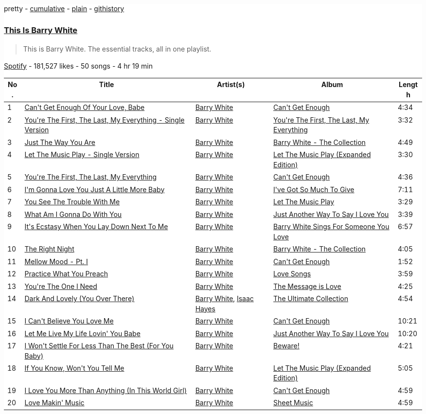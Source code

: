 pretty - [cumulative](/playlists/cumulative/37i9dQZF1DZ06evO1ZPPgY.md) - [plain](/playlists/plain/37i9dQZF1DZ06evO1ZPPgY) - [githistory](https://github.githistory.xyz/mackorone/spotify-playlist-archive/blob/main/playlists/plain/37i9dQZF1DZ06evO1ZPPgY)

### [This Is Barry White](https://open.spotify.com/playlist/37i9dQZF1DZ06evO1ZPPgY)

> This is Barry White\. The essential tracks, all in one playlist.

[Spotify](https://open.spotify.com/user/spotify) - 181,527 likes - 50 songs - 4 hr 19 min

| No. | Title | Artist(s) | Album | Length |
|---|---|---|---|---|
| 1 | [Can't Get Enough Of Your Love, Babe](https://open.spotify.com/track/3mWpUEBYnv9SIFWfixSJFx) | [Barry White](https://open.spotify.com/artist/3rfgbfpPSfXY40lzRK7Syt) | [Can't Get Enough](https://open.spotify.com/album/42Si9RbdXYGWQsfNTzjlnG) | 4:34 |
| 2 | [You're The First, The Last, My Everything \- Single Version](https://open.spotify.com/track/3ZYO0HGRFFdAGeb8o7F9KC) | [Barry White](https://open.spotify.com/artist/3rfgbfpPSfXY40lzRK7Syt) | [You're The First, The Last, My Everything](https://open.spotify.com/album/3t2UIcBhhF4x11PFUr5Wbf) | 3:32 |
| 3 | [Just The Way You Are](https://open.spotify.com/track/1Xf1lWBSml62NG1du3Ro14) | [Barry White](https://open.spotify.com/artist/3rfgbfpPSfXY40lzRK7Syt) | [Barry White \- The Collection](https://open.spotify.com/album/6l1USwfJOcRGgJ8LpiRr8m) | 4:49 |
| 4 | [Let The Music Play \- Single Version](https://open.spotify.com/track/75pBjCi8cxfkp4xd68uo6O) | [Barry White](https://open.spotify.com/artist/3rfgbfpPSfXY40lzRK7Syt) | [Let The Music Play \(Expanded Edition\)](https://open.spotify.com/album/2DQOfMwyvGxAd964nKx1it) | 3:30 |
| 5 | [You're The First, The Last, My Everything](https://open.spotify.com/track/5dXJ1SoksFkgdx3yxIoYNO) | [Barry White](https://open.spotify.com/artist/3rfgbfpPSfXY40lzRK7Syt) | [Can't Get Enough](https://open.spotify.com/album/42Si9RbdXYGWQsfNTzjlnG) | 4:36 |
| 6 | [I'm Gonna Love You Just A Little More Baby](https://open.spotify.com/track/1QR3Wcba5NBidmxEE8DW3w) | [Barry White](https://open.spotify.com/artist/3rfgbfpPSfXY40lzRK7Syt) | [I've Got So Much To Give](https://open.spotify.com/album/0ldkrsBFHXhKHlynq8tJVI) | 7:11 |
| 7 | [You See The Trouble With Me](https://open.spotify.com/track/3O48gtvD20jxiNtT7tWr4C) | [Barry White](https://open.spotify.com/artist/3rfgbfpPSfXY40lzRK7Syt) | [Let The Music Play](https://open.spotify.com/album/2e9sKnS0ISiTbrrn181xlM) | 3:29 |
| 8 | [What Am I Gonna Do With You](https://open.spotify.com/track/097OvOx07eXC4UmdnywvoE) | [Barry White](https://open.spotify.com/artist/3rfgbfpPSfXY40lzRK7Syt) | [Just Another Way To Say I Love You](https://open.spotify.com/album/6IrwV1l7aNrX3QgBqfoj9U) | 3:39 |
| 9 | [It's Ecstasy When You Lay Down Next To Me](https://open.spotify.com/track/3QXNBUYJX2aekx6mHQ14GZ) | [Barry White](https://open.spotify.com/artist/3rfgbfpPSfXY40lzRK7Syt) | [Barry White Sings For Someone You Love](https://open.spotify.com/album/65orbyfwR353KTYqz3seIu) | 6:57 |
| 10 | [The Right Night](https://open.spotify.com/track/7w0DK3J2jPP6g7sZ3kPYPU) | [Barry White](https://open.spotify.com/artist/3rfgbfpPSfXY40lzRK7Syt) | [Barry White \- The Collection](https://open.spotify.com/album/6l1USwfJOcRGgJ8LpiRr8m) | 4:05 |
| 11 | [Mellow Mood \- Pt\. I](https://open.spotify.com/track/6MhRt1yRpJUgm5LSMWlBkx) | [Barry White](https://open.spotify.com/artist/3rfgbfpPSfXY40lzRK7Syt) | [Can't Get Enough](https://open.spotify.com/album/42Si9RbdXYGWQsfNTzjlnG) | 1:52 |
| 12 | [Practice What You Preach](https://open.spotify.com/track/5PaTu8aN7ozpFbEb0DwEbt) | [Barry White](https://open.spotify.com/artist/3rfgbfpPSfXY40lzRK7Syt) | [Love Songs](https://open.spotify.com/album/2YjxVI9GEc7StNjU4PVhOE) | 3:59 |
| 13 | [You're The One I Need](https://open.spotify.com/track/3rQ3a2Tt45OixIQ4Uuu3iP) | [Barry White](https://open.spotify.com/artist/3rfgbfpPSfXY40lzRK7Syt) | [The Message is Love](https://open.spotify.com/album/3F0WZy8QiGTxymop2Z9EtB) | 4:25 |
| 14 | [Dark And Lovely \(You Over There\)](https://open.spotify.com/track/2v3lZgW5CV4zQ5PEsyIl5I) | [Barry White](https://open.spotify.com/artist/3rfgbfpPSfXY40lzRK7Syt), [Isaac Hayes](https://open.spotify.com/artist/3IKV7o6WPphDB7cCWXaG3E) | [The Ultimate Collection](https://open.spotify.com/album/7daqbcrvuJHpS2Xm3IHaxL) | 4:54 |
| 15 | [I Can't Believe You Love Me](https://open.spotify.com/track/3Yqv3fzCx7M5Hs4kKtX7aS) | [Barry White](https://open.spotify.com/artist/3rfgbfpPSfXY40lzRK7Syt) | [Can't Get Enough](https://open.spotify.com/album/42Si9RbdXYGWQsfNTzjlnG) | 10:21 |
| 16 | [Let Me Live My Life Lovin' You Babe](https://open.spotify.com/track/3s3iVUIrJHHiHlRXEw4cxb) | [Barry White](https://open.spotify.com/artist/3rfgbfpPSfXY40lzRK7Syt) | [Just Another Way To Say I Love You](https://open.spotify.com/album/6IrwV1l7aNrX3QgBqfoj9U) | 10:20 |
| 17 | [I Won't Settle For Less Than The Best \(For You Baby\)](https://open.spotify.com/track/10rAFshE2jcncyB0a6f618) | [Barry White](https://open.spotify.com/artist/3rfgbfpPSfXY40lzRK7Syt) | [Beware!](https://open.spotify.com/album/0QZc5pm1bH0kLFCnYoajHw) | 4:21 |
| 18 | [If You Know, Won't You Tell Me](https://open.spotify.com/track/1fzqq8eW08K2ETnt0AvHCe) | [Barry White](https://open.spotify.com/artist/3rfgbfpPSfXY40lzRK7Syt) | [Let The Music Play \(Expanded Edition\)](https://open.spotify.com/album/2DQOfMwyvGxAd964nKx1it) | 5:05 |
| 19 | [I Love You More Than Anything \(In This World Girl\)](https://open.spotify.com/track/4Ltz2LvHKcegbx1D6PpdVI) | [Barry White](https://open.spotify.com/artist/3rfgbfpPSfXY40lzRK7Syt) | [Can't Get Enough](https://open.spotify.com/album/42Si9RbdXYGWQsfNTzjlnG) | 4:59 |
| 20 | [Love Makin' Music](https://open.spotify.com/track/07w7uThpms6ei8LrcE4son) | [Barry White](https://open.spotify.com/artist/3rfgbfpPSfXY40lzRK7Syt) | [Sheet Music](https://open.spotify.com/album/2ZoY9TwvDoSVXpGQCKyfH2) | 4:59 |